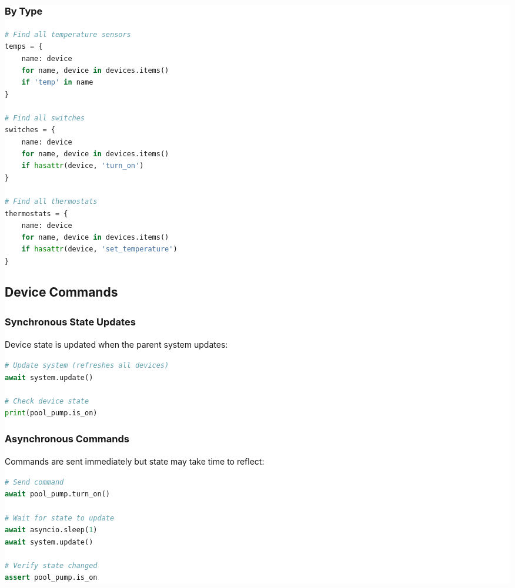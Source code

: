 ### By Type

```python
# Find all temperature sensors
temps = {
    name: device
    for name, device in devices.items()
    if 'temp' in name
}

# Find all switches
switches = {
    name: device
    for name, device in devices.items()
    if hasattr(device, 'turn_on')
}

# Find all thermostats
thermostats = {
    name: device
    for name, device in devices.items()
    if hasattr(device, 'set_temperature')
}
```

## Device Commands

### Synchronous State Updates

Device state is updated when the parent system updates:

```python
# Update system (refreshes all devices)
await system.update()

# Check device state
print(pool_pump.is_on)
```

### Asynchronous Commands

Commands are sent immediately but state may take time to reflect:

```python
# Send command
await pool_pump.turn_on()

# Wait for state to update
await asyncio.sleep(1)
await system.update()

# Verify state changed
assert pool_pump.is_on
```
